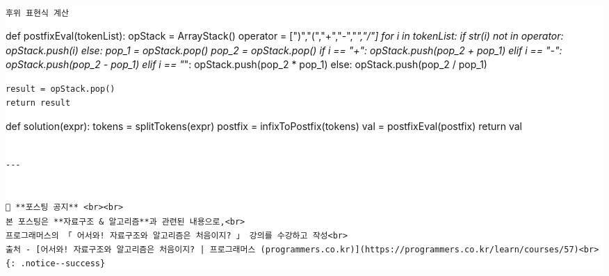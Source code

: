```후위 표현식 계산```

def postfixEval(tokenList):
    opStack = ArrayStack()
    operator = [")","(","+","-","*","/"]
    for i in tokenList:
        if str(i) not in operator:
            opStack.push(i)
        else:
            pop_1 = opStack.pop()
            pop_2 = opStack.pop()
            if i == "+":
                opStack.push(pop_2 + pop_1)
            elif i == "-":
                opStack.push(pop_2 - pop_1)
            elif i == "*":
                opStack.push(pop_2 * pop_1)
            else:
                opStack.push(pop_2 / pop_1)

    result = opStack.pop()
    return result


def solution(expr):
    tokens = splitTokens(expr)
    postfix = infixToPostfix(tokens)
    val = postfixEval(postfix)
    return val
```

---


🔔 **포스팅 공지** <br><br>
본 포스팅은 **자료구조 & 알고리즘**과 관련된 내용으로,<br>
프로그래머스의 「 어서와! 자료구조와 알고리즘은 처음이지? 」 강의를 수강하고 작성<br>
출처 - [어서와! 자료구조와 알고리즘은 처음이지? | 프로그래머스 (programmers.co.kr)](https://programmers.co.kr/learn/courses/57)<br>
{: .notice--success}